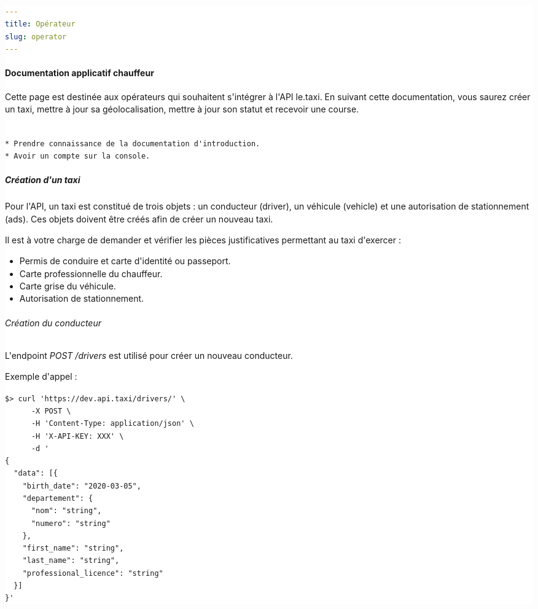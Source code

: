 ```yaml
---
title: Opérateur
slug: operator
---
```


#### Documentation applicatif chauffeur

Cette page est destinée aux opérateurs qui souhaitent s'intégrer à l'API le.taxi. En suivant cette documentation, vous saurez créer un taxi, mettre à jour sa géolocalisation, mettre à jour son statut et recevoir une course.

```def:Prérequis

* Prendre connaissance de la documentation d'introduction.
* Avoir un compte sur la console.
```

##### Création d'un taxi

Pour l'API, un taxi est constitué de trois objets : un conducteur (driver), un véhicule (vehicle) et une autorisation de
stationnement (ads). Ces objets doivent être créés afin de créer un nouveau taxi.

Il est à votre charge de demander et vérifier les pièces justificatives permettant au taxi d'exercer :

* Permis de conduire et carte d'identité ou passeport.
* Carte professionnelle du chauffeur.
* Carte grise du véhicule.
* Autorisation de stationnement.

###### Création du conducteur

L'endpoint *POST /drivers* est utilisé pour créer un nouveau conducteur.

Exemple d'appel :

```shell
$> curl 'https://dev.api.taxi/drivers/' \
      -X POST \
      -H 'Content-Type: application/json' \
      -H 'X-API-KEY: XXX' \
      -d '
{
  "data": [{
    "birth_date": "2020-03-05",
    "departement": {
      "nom": "string",
      "numero": "string"
    },
    "first_name": "string",
    "last_name": "string",
    "professional_licence": "string"
  }]
}'
```
